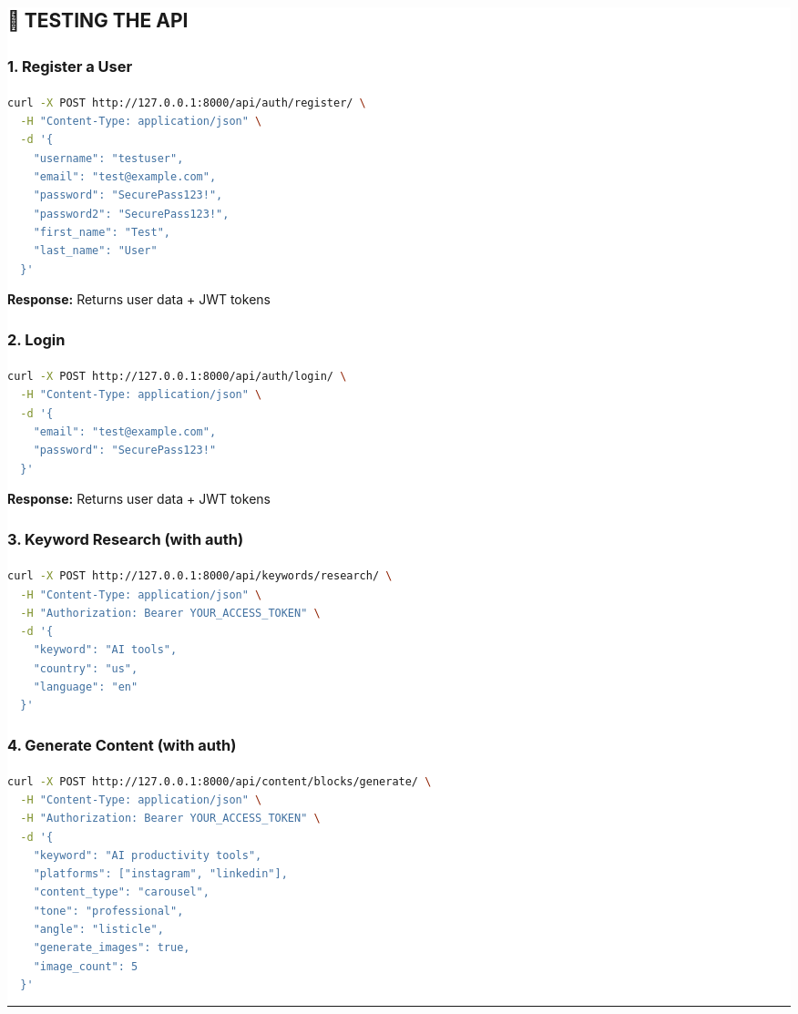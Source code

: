 
## 🧪 TESTING THE API

### 1. Register a User
```bash
curl -X POST http://127.0.0.1:8000/api/auth/register/ \
  -H "Content-Type: application/json" \
  -d '{
    "username": "testuser",
    "email": "test@example.com",
    "password": "SecurePass123!",
    "password2": "SecurePass123!",
    "first_name": "Test",
    "last_name": "User"
  }'
```

**Response:** Returns user data + JWT tokens

### 2. Login
```bash
curl -X POST http://127.0.0.1:8000/api/auth/login/ \
  -H "Content-Type: application/json" \
  -d '{
    "email": "test@example.com",
    "password": "SecurePass123!"
  }'
```

**Response:** Returns user data + JWT tokens

### 3. Keyword Research (with auth)
```bash
curl -X POST http://127.0.0.1:8000/api/keywords/research/ \
  -H "Content-Type: application/json" \
  -H "Authorization: Bearer YOUR_ACCESS_TOKEN" \
  -d '{
    "keyword": "AI tools",
    "country": "us",
    "language": "en"
  }'
```

### 4. Generate Content (with auth)
```bash
curl -X POST http://127.0.0.1:8000/api/content/blocks/generate/ \
  -H "Content-Type: application/json" \
  -H "Authorization: Bearer YOUR_ACCESS_TOKEN" \
  -d '{
    "keyword": "AI productivity tools",
    "platforms": ["instagram", "linkedin"],
    "content_type": "carousel",
    "tone": "professional",
    "angle": "listicle",
    "generate_images": true,
    "image_count": 5
  }'
```

---